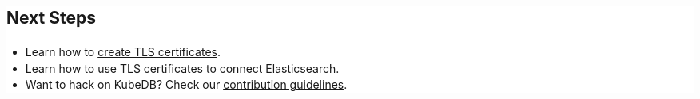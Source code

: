 ## Next Steps

- Learn how to [create TLS certificates](/docs/0.10.0/guides/elasticsearch/search-guard/issue-certificate).
- Learn how to [use TLS certificates](/docs/0.10.0/guides/elasticsearch/search-guard/use-tls) to connect Elasticsearch.
- Want to hack on KubeDB? Check our [contribution guidelines](/docs/0.10.0/CONTRIBUTING).
